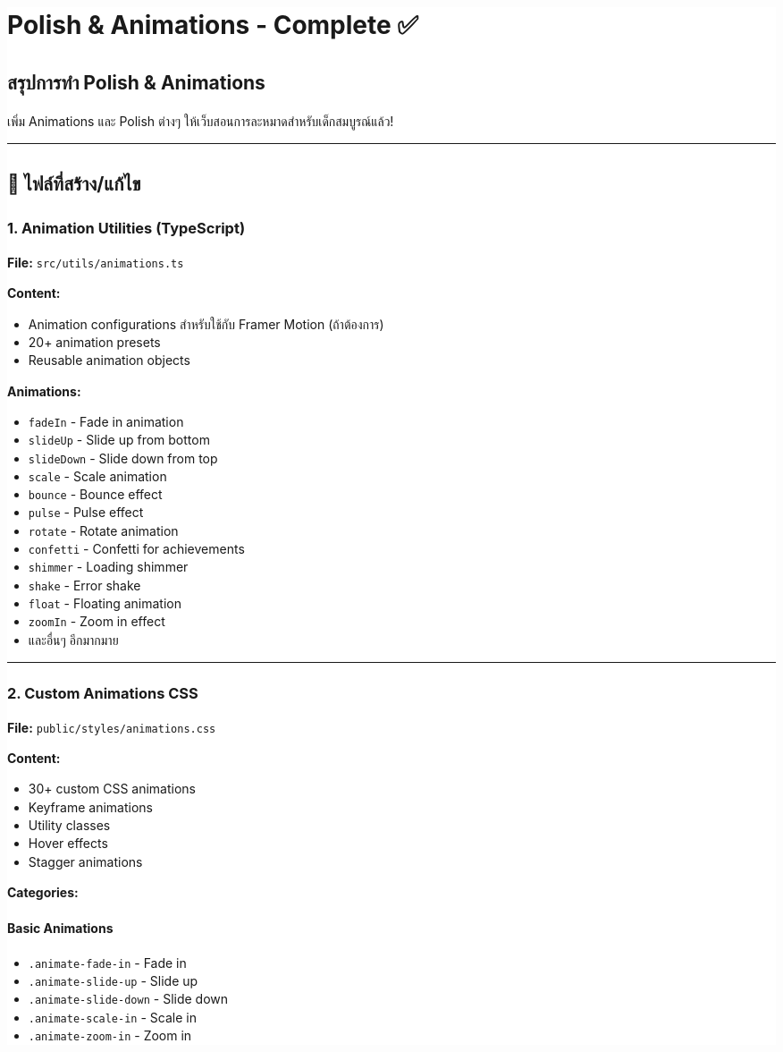 # Polish & Animations - Complete ✅

## สรุปการทำ Polish & Animations

เพิ่ม Animations และ Polish ต่างๆ ให้เว็บสอนการละหมาดสำหรับเด็กสมบูรณ์แล้ว!

---

## 📁 ไฟล์ที่สร้าง/แก้ไข

### 1. Animation Utilities (TypeScript)
**File:** `src/utils/animations.ts`

**Content:**
- Animation configurations สำหรับใช้กับ Framer Motion (ถ้าต้องการ)
- 20+ animation presets
- Reusable animation objects

**Animations:**
- `fadeIn` - Fade in animation
- `slideUp` - Slide up from bottom
- `slideDown` - Slide down from top
- `scale` - Scale animation
- `bounce` - Bounce effect
- `pulse` - Pulse effect
- `rotate` - Rotate animation
- `confetti` - Confetti for achievements
- `shimmer` - Loading shimmer
- `shake` - Error shake
- `float` - Floating animation
- `zoomIn` - Zoom in effect
- และอื่นๆ อีกมากมาย

---

### 2. Custom Animations CSS
**File:** `public/styles/animations.css`

**Content:**
- 30+ custom CSS animations
- Keyframe animations
- Utility classes
- Hover effects
- Stagger animations

**Categories:**

#### Basic Animations
- `.animate-fade-in` - Fade in
- `.animate-slide-up` - Slide up
- `.animate-slide-down` - Slide down
- `.animate-scale-in` - Scale in
- `.animate-zoom-in` - Zoom in
